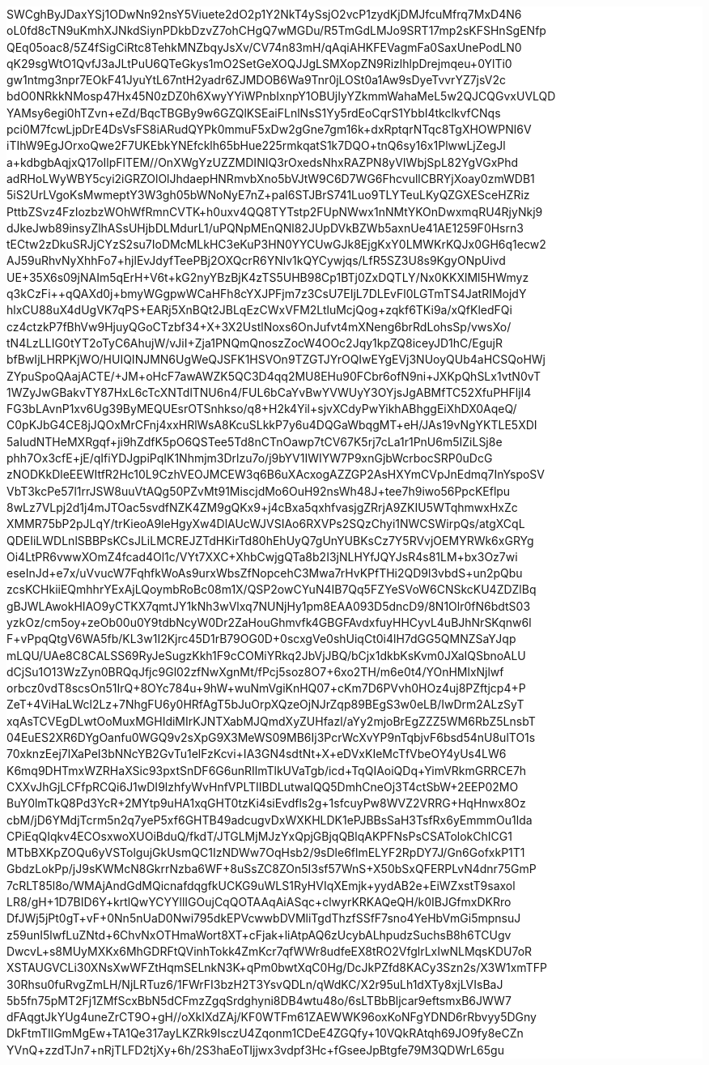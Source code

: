 SWCghByJDaxYSj1ODwNn92nsY5Viuete2dO2p1Y2NkT4ySsjO2vcP1zydKjDMJfcuMfrq7MxD4N6
oL0fd8cTN9uKmhXJNkdSiynPDkbDzvZ7ohCHgQ7wMGDu/R5TmGdLMJo9SRT17mp2sKFSHnSgENfp
QEq05oac8/5Z4fSigCiRtc8TehkMNZbqyJsXv/CV74n83mH/qAqiAHKFEVagmFa0SaxUnePodLN0
qK29sgWtO1QvfJ3aJLtPuU6QTeGkys1mO2SetGeXOQJJgLSMXopZN9RizlhlpDrejmqeu+0YlTi0
gw1ntmg3npr7EOkF41JyuYtL67ntH2yadr6ZJMDOB6Wa9Tnr0jLOSt0a1Aw9sDyeTvvrYZ7jsV2c
bdO0NRkkNMosp47Hx45N0zDZ0h6XwyYYiWPnbIxnpY1OBUjIyYZkmmWahaMeL5w2QJCQGvxUVLQD
YAMsy6egi0hTZvn+eZd/BqcTBGBy9w6GZQlKSEaiFLnlNsS1Yy5rdEoCqrS1YbbI4tkclkvfCNqs
pci0M7fcwLjpDrE4DsVsFS8iARudQYPk0mmuF5xDw2gGne7gm16k+dxRptqrNTqc8TgXHOWPNl6V
iTIhW9EgJOrxoQwe2F7UKEbkYNEfcklh65bHue225rmkqatS1k7DQO+tnQ6sy16x1PlwwLjZegJl
a+kdbgbAqjxQ17oIlpFlTEM//OnXWgYzUZZMDINIQ3rOxedsNhxRAZPN8yVIWbjSpL82YgVGxPhd
adRHoLWyWBY5cyi2iGRZOlOlJhdaepHNRmvbXno5bVJtW9C6D7WG6FhcvullCBRYjXoay0zmWDB1
5iS2UrLVgoKsMwmeptY3W3gh05bWNoNyE7nZ+paI6STJBrS741Luo9TLYTeuLKyQZGXESceHZRiz
PttbZSvz4FzIozbzWOhWfRmnCVTK+h0uxv4QQ8TYTstp2FUpNWwx1nNMtYKOnDwxmqRU4RjyNkj9
dJkeJwb89insyZlhASsUHjbDLMdurL1/uPQNpMEnQNl82JUpDVkBZWb5axnUe41AE1259F0Hsrn3
tECtw2zDkuSRJjCYzS2su7IoDMcMLkHC3eKuP3HN0YYCUwGJk8EjgKxY0LMWKrKQJx0GH6q1ecw2
AJ59uRhvNyXhhFo7+hjlEvJdyfTeePBj2OXQcrR6YNlv1kQYCywjqs/LfR5SZ3U8s9KgyONpUivd
UE+35X6s09jNAIm5qErH+V6t+kG2nyYBzBjK4zTS5UHB98Cp1BTj0ZxDQTLY/Nx0KKXlMl5HWmyz
q3kCzFi++qQAXd0j+bmyWGgpwWCaHFh8cYXJPFjm7z3CsU7EIjL7DLEvFl0LGTmTS4JatRIMojdY
hlxCU88uX4dUgVK7qPS+EARj5XnBQt2JBLqEzCWxVFM2LtluMcjQog+zqkf6TKi9a/xQfKledFQi
cz4ctzkP7fBhVw9HjuyQGoCTzbf34+X+3X2UstlNoxs6OnJufvt4mXNeng6brRdLohsSp/vwsXo/
tN4LzLLIG0tYT2oTyC6AhujW/vJiI+Zja1PNQmQnoszZocW4OOc2Jqy1kpZQ8iceyJD1hC/EgujR
bfBwIjLHRPKjWO/HUIQINJMN6UgWeQJSFK1HSVOn9TZGTJYrOQIwEYgEVj3NUoyQUb4aHCSQoHWj
ZYpuSpoQAajACTE/+JM+oHcF7awAWZK5QC3D4qq2MU8EHu90FCbr6ofN9ni+JXKpQhSLx1vtN0vT
1WZyJwGBakvTY87HxL6cTcXNTdlTNU6n4/FUL6bCaYvBwYVWUyY3OYjsJgABMfTC52XfuPHFljI4
FG3bLAvnP1xv6Ug39ByMEQUEsrOTSnhkso/q8+H2k4Yil+sjvXCdyPwYikhABhggEiXhDX0AqeQ/
C0pKJbG4CE8jJQOxMrCFnj4xxHRlWsA8KcuSLkkP7y6u4DQGaWbqgMT+eH/JAs19vNgYKTLE5XDI
5aIudNTHeMXRgqf+ji9hZdfK5pO6QSTee5Td8nCTnOawp7tCV67K5rj7cLa1r1PnU6m5IZiLSj8e
phh7Ox3cfE+jE/qIfiYDJgpiPqIK1Nhmjm3Drlzu7o/j9bYV1IWIYW7P9xnGjbWcrbocSRP0uDcG
zNODKkDleEEWItfR2Hc10L9CzhVEOJMCEW3q6B6uXAcxogAZZGP2AsHXYmCVpJnEdmq7InYspoSV
VbT3kcPe57l1rrJSW8uuVtAQg50PZvMt91MiscjdMo6OuH92nsWh48J+tee7h9iwo56PpcKEflpu
8wLz7VLpj2d1j4mJTOac5svdfNZK4ZM9gQKx9+j4cBxa5qxhfvasjgZRrjA9ZKIU5WTqhmwxHxZc
XMMR75bP2pJLqY/trKieoA9leHgyXw4DlAUcWJVSIAo6RXVPs2SQzChyi1NWCSWirpQs/atgXCqL
QDEIiLWDLnlSBBPsKCsJLiLMCREJZTdHKirTd80hEhUyQ7gUnYUBKsCz7Y5RVvjOEMYRWk6xGRYg
Oi4LtPR6vwwXOmZ4fcad4Ol1c/VYt7XXC+XhbCwjgQTa8b2I3jNLHYfJQYJsR4s81LM+bx3Oz7wi
eseInJd+e7x/uVvucW7FqhfkWoAs9urxWbsZfNopcehC3Mwa7rHvKPfTHi2QD9l3vbdS+un2pQbu
zcsKCHkiiEQmhhrYExAjLQoymbRoBc08m1X/QSP2owCYuN4IB7Qq5FZYeSVoW6CNSkcKU4ZDZlBq
gBJWLAwokHIAO9yCTKX7qmtJY1kNh3wVlxq7NUNjHy1pm8EAA093D5dncD9/8N1Olr0fN6bdtS03
yzkOz/cm5oy+zeOb00u0Y9tdbNcyW0Dr2ZaHouGhmvfk4GBGFAvdxfuyHHCyvL4uBJhNrSKqnw6l
F+vPpqQtgV6WA5fb/KL3w1I2Kjrc45D1rB79OG0D+0scxgVe0shUiqCt0i4lH7dGG5QMNZSaYJqp
mLQU/UAe8C8CALSS69RyJeSugzKkh1F9cCOMiYRkq2JbVjJBQ/bCjx1dkbKsKvm0JXaIQSbnoALU
dCjSu1O13WzZyn0BRQqJfjc9Gl02zfNwXgnMt/fPcj5soz8O7+6xo2TH/m6e0t4/YOnHMlxNjlwf
orbcz0vdT8scsOn51IrQ+8OYc784u+9hW+wuNmVgiKnHQ07+cKm7D6PVvh0HOz4uj8PZftjcp4+P
ZeT+4ViHaLWcl2Lz+7NhgFU6y0HRfAgT5bJuOrpXQzeOjNJrZqp89BEgS3w0eLB/IwDrm2ALzSyT
xqAsTCVEgDLwtOoMuxMGHIdiMIrKJNTXabMJQmdXyZUHfazl/aYy2mjoBrEgZZZ5WM6RbZ5LnsbT
04EuES2XR6DYgOanfu0WGQ9v2sXpG9X3MeWS09MB6Ij3PcrWcXvYP9nTqbjvF6bsd54nU8ulTO1s
70xknzEej7lXaPeI3bNNcYB2GvTu1elFzKcvi+IA3GN4sdtNt+X+eDVxKIeMcTfVbeOY4yUs4LW6
K6mq9DHTmxWZRHaXSic93pxtSnDF6G6unRIlmTlkUVaTgb/icd+TqQIAoiQDq+YimVRkmGRRCE7h
CXXvJhGjLCFfpRCQi6J1wDI9lzhfyWvHnfVPLTIIBDLutwaIQQ5DmhCneOj3T4ctSbW+2EEP02MO
BuY0lmTkQ8Pd3YcR+2MYtp9uHA1xqGHT0tzKi4siEvdfls2g+1sfcuyPw8WVZ2VRRG+HqHnwx8Oz
cbM/jD6YMdjTcrm5n2q7yeP5xf6GHTB49adcugvDxWXKHLDK1ePJBBsSaH3TsfRx6yEmmmOu1lda
CPiEqQIqkv4ECOsxwoXUOiBduQ/fkdT/JTGLMjMJzYxQpjGBjqQBlqAKPFNsPsCSATolokChICG1
MTbBXKpZOQu6yVSTolgujGkUsmQC1IzNDWw7OqHsb2/9sDle6flmELYF2RpDY7J/Gn6GofxkP1T1
GbdzLokPp/jJ9sKWMcN8GkrrNzba6WF+8uSsZC8ZOn5I3sf57WnS+X50bSxQFERPLvN4dnr75GmP
7cRLT85l8o/WMAjAndGdMQicnafdqgfkUCKG9uWLS1RyHVIqXEmjk+yydAB2e+EiWZxstT9saxol
LR8/gH+1D7BID6Y+krtlQwYCYYllIGOujCqQOTAAqAiASqc+clwyrKRKAQeQH/k0IBJGfmxDKRro
DfJWj5jPt0gT+vF+0Nn5nUaD0Nwi795dkEPVcwwbDVMliTgdThzfSSfF7sno4YeHbVmGi5mpnsuJ
z59unI5lwfLuZNtd+6ChvNxOTHmaWort8XT+cFjak+liAtpAQ6zUcybALhpudzSuchsB8h6TCUgv
DwcvL+s8MUyMXKx6MhGDRFtQVinhTokk4ZmKcr7qfWWr8udfeEX8tRO2VfglrLxIwNLMqsKDU7oR
XSTAUGVCLi30XNsXwWFZtHqmSELnkN3K+qPm0bwtXqC0Hg/DcJkPZfd8KACy3Szn2s/X3W1xmTFP
30Rhsu0fuRvgZmLH/NjLRTuz6/1FWrFI3bzH2T3YsvQDLn/qWdKC/X2r95uLh1dXTy8xjLVIsBaJ
5b5fn75pMT2Fj1ZMfScxBbN5dCFmzZgqSrdghyni8DB4wtu48o/6sLTBbBljcar9eftsmxB6JWW7
dFAqgtJkYUg4uneZrCT9O+gH//oXkIXdZAj/KF0WTFm61ZAEWWK96oxKoNFgYDND6rRbvyy5DGny
DkFtmTIlGmMgEw+TA1Qe317ayLKZRk9IsczU4Zqonm1CDeE4ZGQfy+10VQkRAtqh69JO9fy8eCZn
YVnQ+zzdTJn7+nRjTLFD2tjXy+6h/2S3haEoTIjjwx3vdpf3Hc+fGseeJpBtgfe79M3QDWrL65gu